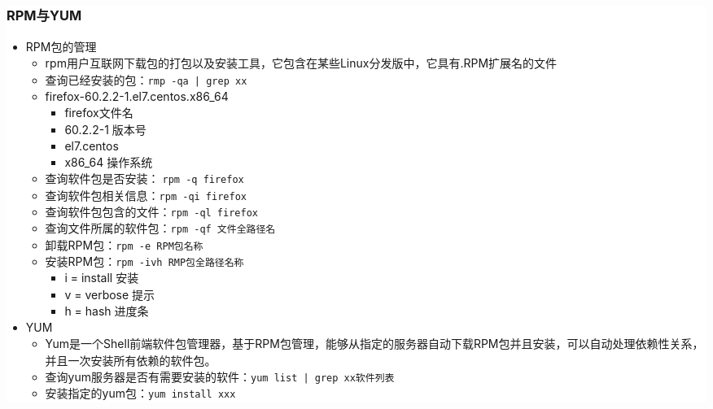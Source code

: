 ### RPM与YUM

* RPM包的管理
  * rpm用户互联网下载包的打包以及安装工具，它包含在某些Linux分发版中，它具有.RPM扩展名的文件
  * 查询已经安装的包：`rmp -qa | grep xx`
  * firefox-60.2.2-1.el7.centos.x86_64
    * firefox文件名
    * 60.2.2-1 版本号
    * el7.centos
    * x86_64 操作系统
  * 查询软件包是否安装： `rpm -q firefox`
  * 查询软件包相关信息：`rpm -qi firefox`
  * 查询软件包包含的文件：`rpm -ql firefox`
  * 查询文件所属的软件包：`rpm -qf 文件全路径名`
  * 卸载RPM包：`rpm -e RPM包名称` 
  * 安装RPM包：`rpm -ivh RMP包全路径名称`
    * i = install 安装
    * v = verbose 提示
    * h = hash 进度条
* YUM
  * Yum是一个Shell前端软件包管理器，基于RPM包管理，能够从指定的服务器自动下载RPM包并且安装，可以自动处理依赖性关系，并且一次安装所有依赖的软件包。
  * 查询yum服务器是否有需要安装的软件：`yum list | grep xx软件列表`
  * 安装指定的yum包：`yum install xxx`



























